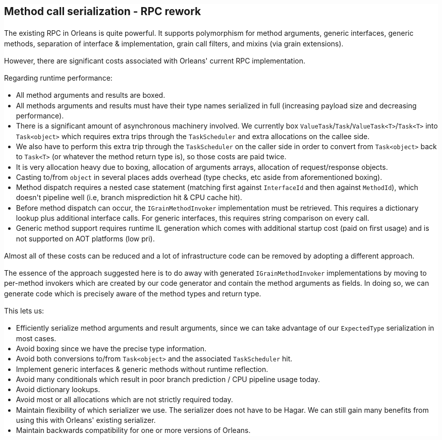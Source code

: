 
## Method call serialization - RPC rework

The existing RPC in Orleans is quite powerful. It supports polymorphism for method arguments, generic interfaces, generic methods, separation of interface & implementation, grain call filters, and mixins (via grain extensions).

However, there are significant costs associated with Orleans' current RPC implementation.

Regarding runtime performance:

* All method arguments and results are boxed.
* All methods arguments and results must have their type names serialized in full (increasing payload size and decreasing performance).
* There is a significant amount of asynchronous machinery involved. We currently box `ValueTask`/`Task`/`ValueTask<T>`/`Task<T>` into `Task<object>` which requires extra trips through the `TaskScheduler` and extra allocations on the callee side.
* We also have to perform this extra trip through the `TaskScheduler` on the caller side in order to convert from `Task<object>` back to `Task<T>` (or whatever the method return type is), so those costs are paid twice.
* It is very allocation heavy due to boxing, allocation of arguments arrays, allocation of request/response objects.
* Casting to/from `object` in several places adds overhead (type checks, etc aside from aforementioned boxing).
* Method dispatch requires a nested case statement (matching first against `InterfaceId` and then against `MethodId`), which doesn't pipeline well (i.e, branch misprediction hit &amp; CPU cache hit).
* Before method dispatch can occur, the `IGrainMethodInvoker` implementation must be retrieved. This requires a dictionary lookup plus additional interface calls. For generic interfaces, this requires string comparison on every call.
* Generic method support requires runtime IL generation which comes with additional startup cost (paid on first usage) and is not supported on AOT platforms (low pri).

Almost all of these costs can be reduced and a lot of infrastructure code can be removed by adopting a different approach.

The essence of the approach suggested here is to do away with generated `IGrainMethodInvoker` implementations by moving to per-method invokers which are created by our code generator and contain the method arguments as fields. In doing so, we can generate code which is precisely aware of the method types and return type.

This lets us:

* Efficiently serialize method arguments and result arguments, since we can take advantage of our `ExpectedType` serialization in most cases.
* Avoid boxing since we have the precise type information.
* Avoid both conversions to/from `Task<object>` and the associated `TaskScheduler` hit.
* Implement generic interfaces &amp; generic methods without runtime reflection.
* Avoid many conditionals which result in poor branch prediction / CPU pipeline usage today.
* Avoid dictionary lookups.
* Avoid most or all allocations which are not strictly required today.
* Maintain flexibility of which serializer we use. The serializer does not have to be Hagar. We can still gain many benefits from using this with Orleans' existing serializer.
* Maintain backwards compatibility for one or more versions of Orleans.
